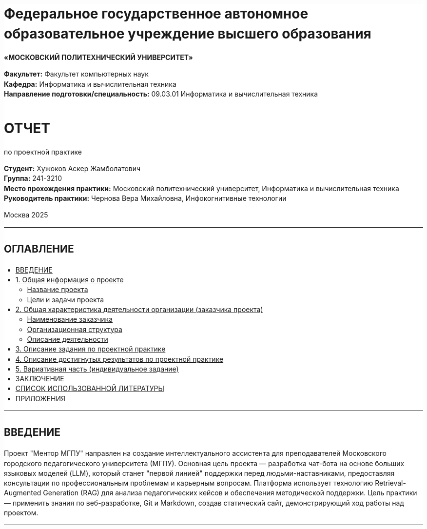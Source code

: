 # Федеральное государственное автономное образовательное учреждение высшего образования

**«МОСКОВСКИЙ ПОЛИТЕХНИЧЕСКИЙ УНИВЕРСИТЕТ»**

**Факультет:** Факультет компьютерных наук  
**Кафедра:** Информатика и вычислительная техника  
**Направление подготовки/специальность:** 09.03.01 Информатика и вычислительная техника

# ОТЧЕТ

по проектной практике

**Студент:** Хужоков Аскер Жамболатович  
**Группа:** 241-3210  
**Место прохождения практики:** Московский политехнический университет, Информатика и вычислительная техника  
**Руководитель практики:** Чернова Вера Михайловна, Инфокогнитивные технологии

Москва 2025

---

## ОГЛАВЛЕНИЕ

- [ВВЕДЕНИЕ](#введение)
- [1. Общая информация о проекте](#1-общая-информация-о-проекте)
  - [Название проекта](#название-проекта)
  - [Цели и задачи проекта](#цели-и-задачи-проекта)
- [2. Общая характеристика деятельности организации (заказчика проекта)](#2-общая-характеристика-деятельности-организации-заказчика-проекта)
  - [Наименование заказчика](#наименование-заказчика)
  - [Организационная структура](#организационная-структура)
  - [Описание деятельности](#описание-деятельности)
- [3. Описание задания по проектной практике](#3-описание-задания-по-проектной-практике)
- [4. Описание достигнутых результатов по проектной практике](#4-описание-достигнутых-результатов-по-проектной-практике)
- [5. Вариативная часть (индивидуальное задание)](#5-вариативная-часть-индивидуальное-задание)
- [ЗАКЛЮЧЕНИЕ](#заключение)
- [СПИСОК ИСПОЛЬЗОВАННОЙ ЛИТЕРАТУРЫ](#список-использованной-литературы)
- [ПРИЛОЖЕНИЯ](#приложения)

---

## ВВЕДЕНИЕ

Проект "Ментор МГПУ" направлен на создание интеллектуального ассистента для преподавателей Московского городского педагогического университета (МГПУ). Основная цель проекта — разработка чат-бота на основе больших языковых моделей (LLM), который станет "первой линией" поддержки перед людьми-наставниками, предоставляя консультации по профессиональным проблемам и карьерным вопросам. Платформа использует технологию Retrieval-Augmented Generation (RAG) для анализа педагогических кейсов и обеспечения методической поддержки. Цель практики — применить знания по веб-разработке, Git и Markdown, создав статический сайт, демонстрирующий ход работы над проектом.

---